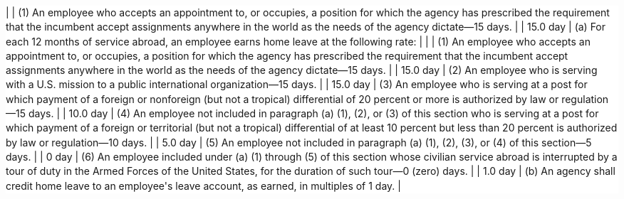 |             |               (1) An employee who accepts an appointment to, or occupies, a position for which the agency has prescribed the requirement that the incumbent accept assignments anywhere in the world as the needs of the agency dictate&#8212;15 days.                                                                                                                                                                                                                                                                                                                                                            |
| 15.0 day    | (a) For each 12 months of service abroad, an employee earns home leave at the following rate:                                                                                                                                                                                                                                                                                                                                                                                                                                                                                                                     |
|             |               (1) An employee who accepts an appointment to, or occupies, a position for which the agency has prescribed the requirement that the incumbent accept assignments anywhere in the world as the needs of the agency dictate&#8212;15 days.                                                                                                                                                                                                                                                                                                                                                            |
| 15.0 day    | (2) An employee who is serving with a U.S. mission to a public international organization&#8212;15 days.                                                                                                                                                                                                                                                                                                                                                                                                                                                                                                          |
| 15.0 day    | (3) An employee who is serving at a post for which payment of a foreign or nonforeign (but not a tropical) differential of 20 percent or more is authorized by law or regulation&#8212;15 days.                                                                                                                                                                                                                                                                                                                                                                                                                   |
| 10.0 day    | (4) An employee not included in paragraph (a) (1), (2), or (3) of this section who is serving at a post for which payment of a foreign or territorial (but not a tropical) differential of at least 10 percent but less than 20 percent is authorized by law or regulation&#8212;10 days.                                                                                                                                                                                                                                                                                                                         |
| 5.0 day     | (5) An employee not included in paragraph (a) (1), (2), (3), or (4) of this section&#8212;5 days.                                                                                                                                                                                                                                                                                                                                                                                                                                                                                                                 |
| 0 day       | (6) An employee included under (a) (1) through (5) of this section whose civilian service abroad is interrupted by a tour of duty in the Armed Forces of the United States, for the duration of such tour&#8212;0 (zero) days.                                                                                                                                                                                                                                                                                                                                                                                    |
| 1.0 day     | (b) An agency shall credit home leave to an employee's leave account, as earned, in multiples of 1 day.                                                                                                                                                                                                                                                                                                                                                                                                                                                                                                           |